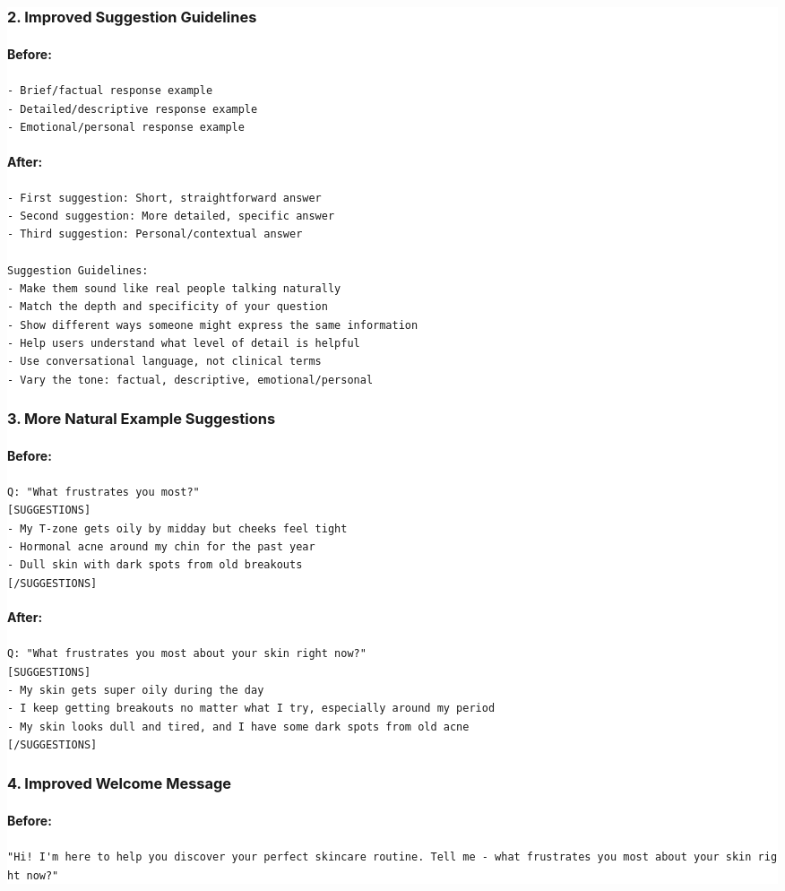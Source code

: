 ### 2. Improved Suggestion Guidelines

#### Before:
```
- Brief/factual response example
- Detailed/descriptive response example
- Emotional/personal response example
```

#### After:
```
- First suggestion: Short, straightforward answer
- Second suggestion: More detailed, specific answer
- Third suggestion: Personal/contextual answer

Suggestion Guidelines:
- Make them sound like real people talking naturally
- Match the depth and specificity of your question
- Show different ways someone might express the same information
- Help users understand what level of detail is helpful
- Use conversational language, not clinical terms
- Vary the tone: factual, descriptive, emotional/personal
```

### 3. More Natural Example Suggestions

#### Before:
```
Q: "What frustrates you most?"
[SUGGESTIONS]
- My T-zone gets oily by midday but cheeks feel tight
- Hormonal acne around my chin for the past year
- Dull skin with dark spots from old breakouts
[/SUGGESTIONS]
```

#### After:
```
Q: "What frustrates you most about your skin right now?"
[SUGGESTIONS]
- My skin gets super oily during the day
- I keep getting breakouts no matter what I try, especially around my period
- My skin looks dull and tired, and I have some dark spots from old acne
[/SUGGESTIONS]
```

### 4. Improved Welcome Message

#### Before:
```
"Hi! I'm here to help you discover your perfect skincare routine. Tell me - what frustrates you most about your skin right now?"
```
